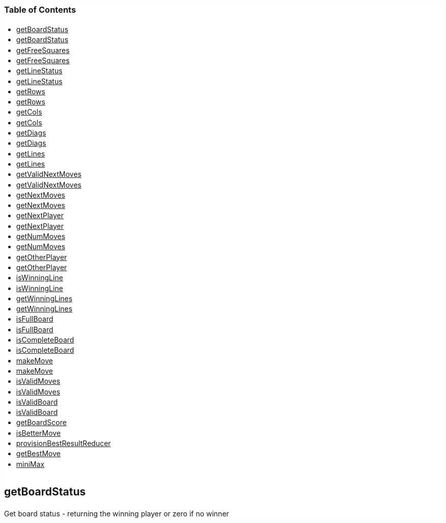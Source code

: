 

### Table of Contents

-   [getBoardStatus](#getboardstatus)
-   [getBoardStatus](#getboardstatus-1)
-   [getFreeSquares](#getfreesquares)
-   [getFreeSquares](#getfreesquares-1)
-   [getLineStatus](#getlinestatus)
-   [getLineStatus](#getlinestatus-1)
-   [getRows](#getrows)
-   [getRows](#getrows-1)
-   [getCols](#getcols)
-   [getCols](#getcols-1)
-   [getDiags](#getdiags)
-   [getDiags](#getdiags-1)
-   [getLines](#getlines)
-   [getLines](#getlines-1)
-   [getValidNextMoves](#getvalidnextmoves)
-   [getValidNextMoves](#getvalidnextmoves-1)
-   [getNextMoves](#getnextmoves)
-   [getNextMoves](#getnextmoves-1)
-   [getNextPlayer](#getnextplayer)
-   [getNextPlayer](#getnextplayer-1)
-   [getNumMoves](#getnummoves)
-   [getNumMoves](#getnummoves-1)
-   [getOtherPlayer](#getotherplayer)
-   [getOtherPlayer](#getotherplayer-1)
-   [isWinningLine](#iswinningline)
-   [isWinningLine](#iswinningline-1)
-   [getWinningLines](#getwinninglines)
-   [getWinningLines](#getwinninglines-1)
-   [isFullBoard](#isfullboard)
-   [isFullBoard](#isfullboard-1)
-   [isCompleteBoard](#iscompleteboard)
-   [isCompleteBoard](#iscompleteboard-1)
-   [makeMove](#makemove)
-   [makeMove](#makemove-1)
-   [isValidMoves](#isvalidmoves)
-   [isValidMoves](#isvalidmoves-1)
-   [isValidBoard](#isvalidboard)
-   [isValidBoard](#isvalidboard-1)
-   [getBoardScore](#getboardscore)
-   [isBetterMove](#isbettermove)
-   [provisionBestResultReducer](#provisionbestresultreducer)
-   [getBestMove](#getbestmove)
-   [miniMax](#minimax)

## getBoardStatus

Get board status - returning the winning player or zero if no winner
